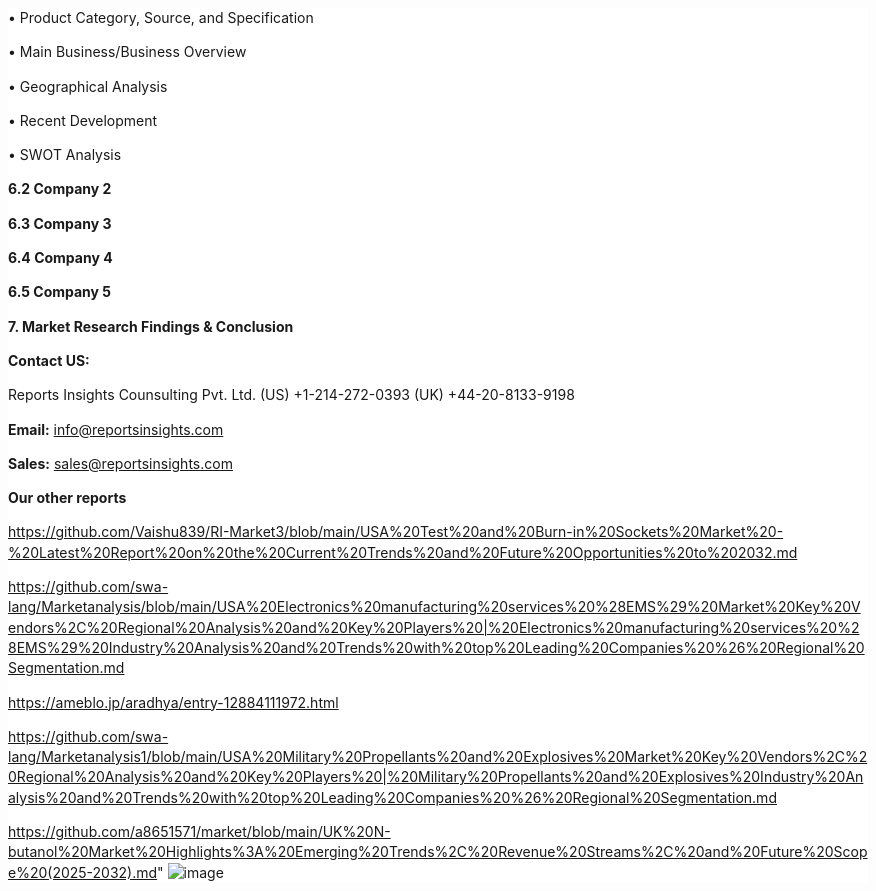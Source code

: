 • Product Category, Source, and Specification

• Main Business/Business Overview

• Geographical Analysis

• Recent Development

• SWOT Analysis

<strong>6.2 Company 2</strong>

<strong>6.3 Company 3</strong>

<strong>6.4 Company 4</strong>

<strong>6.5 Company 5</strong>

<strong>7. Market Research Findings &amp; Conclusion</strong>

<strong>Contact US:</strong>

Reports Insights Counsulting Pvt. Ltd.
(US) +1-214-272-0393
(UK) +44-20-8133-9198
<p class=""""><b>Email:</b> <a href=mailto:info@reportsinsights.com>info@reportsinsights.com</a></p>
<p class=""""><b>Sales:</b> <a href=mailto:sales@reportsinsights.com>sales@reportsinsights.com</a></p>

<strong>Our other reports</strong>

<a href=https://github.com/Vaishu839/RI-Market3/blob/main/USA%20Test%20and%20Burn-in%20Sockets%20Market%20-%20Latest%20Report%20on%20the%20Current%20Trends%20and%20Future%20Opportunities%20to%202032.md>https://github.com/Vaishu839/RI-Market3/blob/main/USA%20Test%20and%20Burn-in%20Sockets%20Market%20-%20Latest%20Report%20on%20the%20Current%20Trends%20and%20Future%20Opportunities%20to%202032.md</a>

<a href=https://github.com/swa-lang/Marketanalysis/blob/main/USA%20Electronics%20manufacturing%20services%20%28EMS%29%20Market%20Key%20Vendors%2C%20Regional%20Analysis%20and%20Key%20Players%20|%20Electronics%20manufacturing%20services%20%28EMS%29%20Industry%20Analysis%20and%20Trends%20with%20top%20Leading%20Companies%20%26%20Regional%20Segmentation.md>https://github.com/swa-lang/Marketanalysis/blob/main/USA%20Electronics%20manufacturing%20services%20%28EMS%29%20Market%20Key%20Vendors%2C%20Regional%20Analysis%20and%20Key%20Players%20|%20Electronics%20manufacturing%20services%20%28EMS%29%20Industry%20Analysis%20and%20Trends%20with%20top%20Leading%20Companies%20%26%20Regional%20Segmentation.md</a>

<a href=https://ameblo.jp/aradhya/entry-12884111972.html>https://ameblo.jp/aradhya/entry-12884111972.html</a>

<a href=https://github.com/swa-lang/Marketanalysis1/blob/main/USA%20Military%20Propellants%20and%20Explosives%20Market%20Key%20Vendors%2C%20Regional%20Analysis%20and%20Key%20Players%20|%20Military%20Propellants%20and%20Explosives%20Industry%20Analysis%20and%20Trends%20with%20top%20Leading%20Companies%20%26%20Regional%20Segmentation.md>https://github.com/swa-lang/Marketanalysis1/blob/main/USA%20Military%20Propellants%20and%20Explosives%20Market%20Key%20Vendors%2C%20Regional%20Analysis%20and%20Key%20Players%20|%20Military%20Propellants%20and%20Explosives%20Industry%20Analysis%20and%20Trends%20with%20top%20Leading%20Companies%20%26%20Regional%20Segmentation.md</a>

<a href=https://github.com/a8651571/market/blob/main/UK%20N-butanol%20Market%20Highlights%3A%20Emerging%20Trends%2C%20Revenue%20Streams%2C%20and%20Future%20Scope%20(2025-2032).md>https://github.com/a8651571/market/blob/main/UK%20N-butanol%20Market%20Highlights%3A%20Emerging%20Trends%2C%20Revenue%20Streams%2C%20and%20Future%20Scope%20(2025-2032).md</a>"
![image](https://github.com/user-attachments/assets/b61b49a3-d591-45c1-b328-43f12e8fadca)
